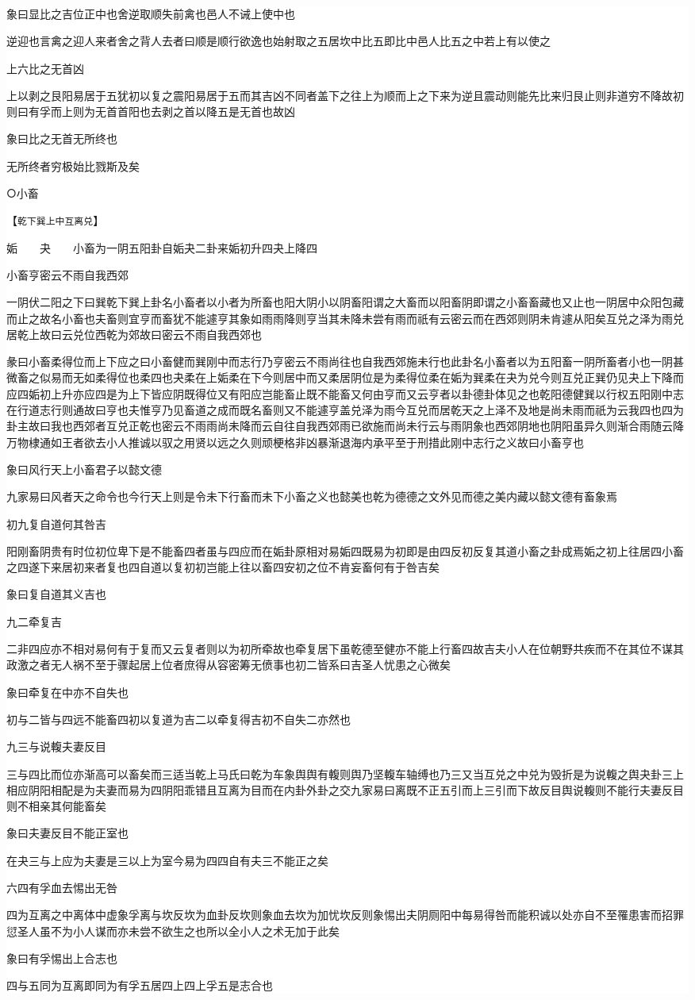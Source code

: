 象曰显比之吉位正中也舍逆取顺失前禽也邑人不诫上使中也  

逆迎也言禽之迎人来者舍之背人去者曰顺是顺行欲逸也始射取之五居坎中比五即比中邑人比五之中若上有以使之  

上六比之无首凶  

上以剥之艮阳易居于五犹初以复之震阳易居于五而其吉凶不同者盖下之往上为顺而上之下来为逆且震动则能先比来归艮止则非道穷不降故初则曰有孚而上则为无首首阳也去剥之首以降五是无首也故凶  

象曰比之无首无所终也  

无所终者穷极始比戮斯及矣  

○小畜  

【`乾下巽上中互离兑`】  

姤　　夬　　小畜为一阴五阳卦自姤夬二卦来姤初升四夬上降四  

小畜亨密云不雨自我西郊  

一阴伏二阳之下曰巽乾下巽上卦名小畜者以小者为所畜也阳大阴小以阴畜阳谓之大畜而以阳畜阴即谓之小畜畜藏也又止也一阴居中众阳包藏而止之故名小畜也夫畜则宜亨而畜犹不能遽亨其象如雨雨降则亨当其未降未尝有雨而祇有云密云而在西郊则阴未肯遽从阳矣互兑之泽为雨兑居乾上故曰云兑位西乾为郊故曰密云不雨自我西郊也  

彖曰小畜柔得位而上下应之曰小畜健而巽刚中而志行乃亨密云不雨尚往也自我西郊施未行也此卦名小畜者以为五阳畜一阴所畜者小也一阴甚微畜之似易而无如柔得位也柔四也夬柔在上姤柔在下今则居中而又柔居阴位是为柔得位柔在姤为巽柔在夬为兑今则互兑正巽仍见夬上下降而应四姤初上升亦应四是为上下皆应阴既得位又有阳应岂能畜止既不能畜又何由亨而又云亨者以卦德卦体见之也乾阳德健巽以行权五阳刚中志在行道志行则通故曰亨也夫惟亨乃见畜道之成而既名畜则又不能遽亨盖兑泽为雨今互兑而居乾天之上泽不及地是尚未雨而祇为云我四也四为卦主故曰我也西郊者互兑正乾也密云不雨雨尚未降而云自往自我西郊雨已欲施而尚未行云与雨阴象也西郊阴地也阴阳虽异久则渐合雨随云降万物棣通如王者欲去小人推诚以驭之用贤以远之久则顽梗格非凶暴渐退海内承平至于刑措此刚中志行之义故曰小畜亨也  

象曰风行天上小畜君子以懿文德  

九家易曰风者天之命令也今行天上则是令未下行畜而未下小畜之义也懿美也乾为德德之文外见而德之美内藏以懿文德有畜象焉  

初九复自道何其咎吉  

阳刚畜阴贵有时位初位卑下是不能畜四者虽与四应而在姤卦原相对易姤四既易为初即是由四反初反复其道小畜之卦成焉姤之初上往居四小畜之四遂下来居初来者复也四自道以复初初岂能上往以畜四安初之位不肯妄畜何有于咎吉矣  

象曰复自道其义吉也  

九二牵复吉  

二非四应亦不相对易何有于复而又云复者则以为初所牵故也牵复居下虽乾德至健亦不能上行畜四故吉夫小人在位朝野共疾而不在其位不谋其政激之者无人祸不至于骤起居上位者庶得从容密筹无偾事也初二皆系曰吉圣人忧患之心微矣  

象曰牵复在中亦不自失也  

初与二皆与四远不能畜四初以复道为吉二以牵复得吉初不自失二亦然也  

九三与说輹夫妻反目  

三与四比而位亦渐高可以畜矣而三适当乾上马氏曰乾为车象舆舆有輹则舆乃坚輹车轴缚也乃三又当互兑之中兑为毁折是为说輹之舆夬卦三上相应阴阳相配是为夫妻而易为四阴阳乖错且互离为目而在内卦外卦之交九家易曰离既不正五引而上三引而下故反目舆说輹则不能行夫妻反目则不相亲其何能畜矣  

象曰夫妻反目不能正室也  

在夬三与上应为夫妻是三以上为室今易为四四自有夫三不能正之矣  

六四有孚血去惕出无咎  

四为互离之中离体中虚象孚离与坎反坎为血卦反坎则象血去坎为加忧坎反则象惕出夫阴厕阳中每易得咎而能积诚以处亦自不至罹患害而招罪愆圣人虽不为小人谋而亦未尝不欲生之也所以全小人之术无加于此矣  

象曰有孚惕出上合志也  

四与五同为互离即同为有孚五居四上四上孚五是志合也  
